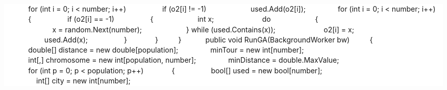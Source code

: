 &nbsp;&nbsp;&nbsp;&nbsp;&nbsp;&nbsp;&nbsp;&nbsp;&nbsp;&nbsp;&nbsp;&nbsp;<span class="cs__keyword">for</span>&nbsp;(<span class="cs__keyword">int</span>&nbsp;i&nbsp;=&nbsp;<span class="cs__number">0</span>;&nbsp;i&nbsp;&lt;&nbsp;number;&nbsp;i&#43;&#43;)&nbsp;
&nbsp;&nbsp;&nbsp;&nbsp;&nbsp;&nbsp;&nbsp;&nbsp;&nbsp;&nbsp;&nbsp;&nbsp;&nbsp;&nbsp;&nbsp;&nbsp;<span class="cs__keyword">if</span>&nbsp;(o2[i]&nbsp;!=&nbsp;-<span class="cs__number">1</span>)&nbsp;
&nbsp;&nbsp;&nbsp;&nbsp;&nbsp;&nbsp;&nbsp;&nbsp;&nbsp;&nbsp;&nbsp;&nbsp;&nbsp;&nbsp;&nbsp;&nbsp;&nbsp;&nbsp;&nbsp;&nbsp;used.Add(o2[i]);&nbsp;
&nbsp;
&nbsp;&nbsp;&nbsp;&nbsp;&nbsp;&nbsp;&nbsp;&nbsp;&nbsp;&nbsp;&nbsp;&nbsp;<span class="cs__keyword">for</span>&nbsp;(<span class="cs__keyword">int</span>&nbsp;i&nbsp;=&nbsp;<span class="cs__number">0</span>;&nbsp;i&nbsp;&lt;&nbsp;number;&nbsp;i&#43;&#43;)&nbsp;
&nbsp;&nbsp;&nbsp;&nbsp;&nbsp;&nbsp;&nbsp;&nbsp;&nbsp;&nbsp;&nbsp;&nbsp;{&nbsp;
&nbsp;&nbsp;&nbsp;&nbsp;&nbsp;&nbsp;&nbsp;&nbsp;&nbsp;&nbsp;&nbsp;&nbsp;&nbsp;&nbsp;&nbsp;&nbsp;<span class="cs__keyword">if</span>&nbsp;(o2[i]&nbsp;==&nbsp;-<span class="cs__number">1</span>)&nbsp;
&nbsp;&nbsp;&nbsp;&nbsp;&nbsp;&nbsp;&nbsp;&nbsp;&nbsp;&nbsp;&nbsp;&nbsp;&nbsp;&nbsp;&nbsp;&nbsp;{&nbsp;
&nbsp;&nbsp;&nbsp;&nbsp;&nbsp;&nbsp;&nbsp;&nbsp;&nbsp;&nbsp;&nbsp;&nbsp;&nbsp;&nbsp;&nbsp;&nbsp;&nbsp;&nbsp;&nbsp;&nbsp;<span class="cs__keyword">int</span>&nbsp;x;&nbsp;
&nbsp;
&nbsp;&nbsp;&nbsp;&nbsp;&nbsp;&nbsp;&nbsp;&nbsp;&nbsp;&nbsp;&nbsp;&nbsp;&nbsp;&nbsp;&nbsp;&nbsp;&nbsp;&nbsp;&nbsp;&nbsp;<span class="cs__keyword">do</span>&nbsp;
&nbsp;&nbsp;&nbsp;&nbsp;&nbsp;&nbsp;&nbsp;&nbsp;&nbsp;&nbsp;&nbsp;&nbsp;&nbsp;&nbsp;&nbsp;&nbsp;&nbsp;&nbsp;&nbsp;&nbsp;{&nbsp;
&nbsp;&nbsp;&nbsp;&nbsp;&nbsp;&nbsp;&nbsp;&nbsp;&nbsp;&nbsp;&nbsp;&nbsp;&nbsp;&nbsp;&nbsp;&nbsp;&nbsp;&nbsp;&nbsp;&nbsp;&nbsp;&nbsp;&nbsp;&nbsp;x&nbsp;=&nbsp;random.Next(number);&nbsp;
&nbsp;&nbsp;&nbsp;&nbsp;&nbsp;&nbsp;&nbsp;&nbsp;&nbsp;&nbsp;&nbsp;&nbsp;&nbsp;&nbsp;&nbsp;&nbsp;&nbsp;&nbsp;&nbsp;&nbsp;}&nbsp;<span class="cs__keyword">while</span>&nbsp;(used.Contains(x));&nbsp;
&nbsp;
&nbsp;&nbsp;&nbsp;&nbsp;&nbsp;&nbsp;&nbsp;&nbsp;&nbsp;&nbsp;&nbsp;&nbsp;&nbsp;&nbsp;&nbsp;&nbsp;&nbsp;&nbsp;&nbsp;&nbsp;o2[i]&nbsp;=&nbsp;x;&nbsp;
&nbsp;&nbsp;&nbsp;&nbsp;&nbsp;&nbsp;&nbsp;&nbsp;&nbsp;&nbsp;&nbsp;&nbsp;&nbsp;&nbsp;&nbsp;&nbsp;&nbsp;&nbsp;&nbsp;&nbsp;used.Add(x);&nbsp;
&nbsp;&nbsp;&nbsp;&nbsp;&nbsp;&nbsp;&nbsp;&nbsp;&nbsp;&nbsp;&nbsp;&nbsp;&nbsp;&nbsp;&nbsp;&nbsp;}&nbsp;
&nbsp;&nbsp;&nbsp;&nbsp;&nbsp;&nbsp;&nbsp;&nbsp;&nbsp;&nbsp;&nbsp;&nbsp;}&nbsp;
&nbsp;&nbsp;&nbsp;&nbsp;&nbsp;&nbsp;&nbsp;&nbsp;}&nbsp;
&nbsp;
&nbsp;&nbsp;&nbsp;&nbsp;&nbsp;&nbsp;&nbsp;&nbsp;<span class="cs__keyword">public</span>&nbsp;<span class="cs__keyword">void</span>&nbsp;RunGA(BackgroundWorker&nbsp;bw)&nbsp;
&nbsp;&nbsp;&nbsp;&nbsp;&nbsp;&nbsp;&nbsp;&nbsp;{&nbsp;
&nbsp;&nbsp;&nbsp;&nbsp;&nbsp;&nbsp;&nbsp;&nbsp;&nbsp;&nbsp;&nbsp;&nbsp;<span class="cs__keyword">double</span>[]&nbsp;distance&nbsp;=&nbsp;<span class="cs__keyword">new</span>&nbsp;<span class="cs__keyword">double</span>[population];&nbsp;
&nbsp;
&nbsp;&nbsp;&nbsp;&nbsp;&nbsp;&nbsp;&nbsp;&nbsp;&nbsp;&nbsp;&nbsp;&nbsp;minTour&nbsp;=&nbsp;<span class="cs__keyword">new</span>&nbsp;<span class="cs__keyword">int</span>[number];&nbsp;
&nbsp;
&nbsp;&nbsp;&nbsp;&nbsp;&nbsp;&nbsp;&nbsp;&nbsp;&nbsp;&nbsp;&nbsp;&nbsp;<span class="cs__keyword">int</span>[,]&nbsp;chromosome&nbsp;=&nbsp;<span class="cs__keyword">new</span>&nbsp;<span class="cs__keyword">int</span>[population,&nbsp;number];&nbsp;
&nbsp;
&nbsp;&nbsp;&nbsp;&nbsp;&nbsp;&nbsp;&nbsp;&nbsp;&nbsp;&nbsp;&nbsp;&nbsp;minDistance&nbsp;=&nbsp;<span class="cs__keyword">double</span>.MaxValue;&nbsp;
&nbsp;
&nbsp;&nbsp;&nbsp;&nbsp;&nbsp;&nbsp;&nbsp;&nbsp;&nbsp;&nbsp;&nbsp;&nbsp;<span class="cs__keyword">for</span>&nbsp;(<span class="cs__keyword">int</span>&nbsp;p&nbsp;=&nbsp;<span class="cs__number">0</span>;&nbsp;p&nbsp;&lt;&nbsp;population;&nbsp;p&#43;&#43;)&nbsp;
&nbsp;&nbsp;&nbsp;&nbsp;&nbsp;&nbsp;&nbsp;&nbsp;&nbsp;&nbsp;&nbsp;&nbsp;{&nbsp;
&nbsp;&nbsp;&nbsp;&nbsp;&nbsp;&nbsp;&nbsp;&nbsp;&nbsp;&nbsp;&nbsp;&nbsp;&nbsp;&nbsp;&nbsp;&nbsp;<span class="cs__keyword">bool</span>[]&nbsp;used&nbsp;=&nbsp;<span class="cs__keyword">new</span>&nbsp;<span class="cs__keyword">bool</span>[number];&nbsp;
&nbsp;&nbsp;&nbsp;&nbsp;&nbsp;&nbsp;&nbsp;&nbsp;&nbsp;&nbsp;&nbsp;&nbsp;&nbsp;&nbsp;&nbsp;&nbsp;<span class="cs__keyword">int</span>[]&nbsp;city&nbsp;=&nbsp;<span class="cs__keyword">new</span>&nbsp;<span class="cs__keyword">int</span>[number];&nbsp;